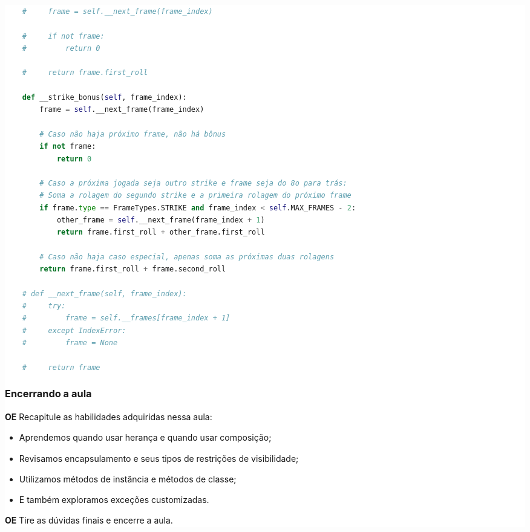 ```python
    #     frame = self.__next_frame(frame_index)

    #     if not frame:
    #         return 0

    #     return frame.first_roll

    def __strike_bonus(self, frame_index):
        frame = self.__next_frame(frame_index)

        # Caso não haja próximo frame, não há bônus
        if not frame:
            return 0

        # Caso a próxima jogada seja outro strike e frame seja do 8o para trás:
        # Soma a rolagem do segundo strike e a primeira rolagem do próximo frame
        if frame.type == FrameTypes.STRIKE and frame_index < self.MAX_FRAMES - 2:
            other_frame = self.__next_frame(frame_index + 1)
            return frame.first_roll + other_frame.first_roll

        # Caso não haja caso especial, apenas soma as próximas duas rolagens
        return frame.first_roll + frame.second_roll

    # def __next_frame(self, frame_index):
    #     try:
    #         frame = self.__frames[frame_index + 1]
    #     except IndexError:
    #         frame = None

    #     return frame
```

### Encerrando a aula

**OE** Recapitule as habilidades adquiridas nessa aula:

- Aprendemos quando usar herança e quando usar composição;

- Revisamos encapsulamento e seus tipos de restrições de visibilidade;

- Utilizamos métodos de instância e métodos de classe;

- E também exploramos exceções customizadas.

**OE** Tire as dúvidas finais e encerre a aula.
